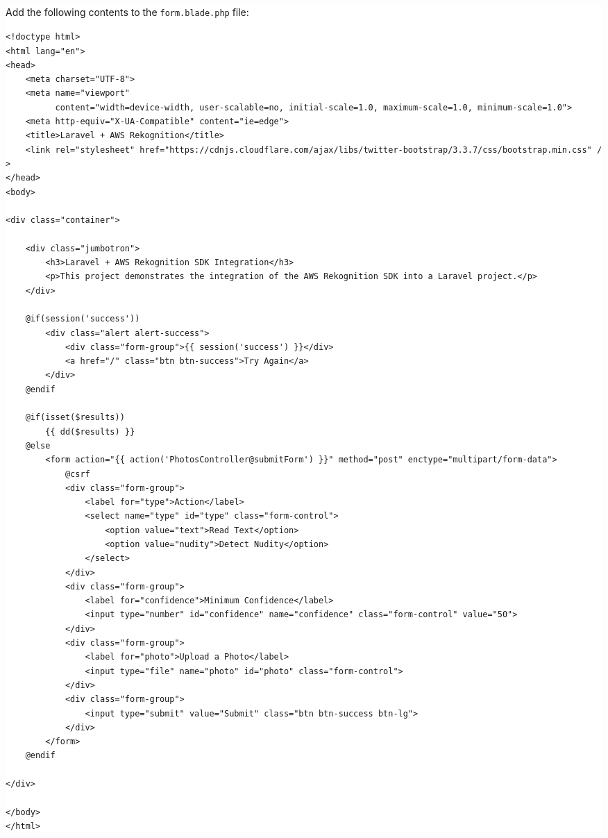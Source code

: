 Add the following contents to the `form.blade.php` file:
```blade
<!doctype html>
<html lang="en">
<head>
    <meta charset="UTF-8">
    <meta name="viewport"
          content="width=device-width, user-scalable=no, initial-scale=1.0, maximum-scale=1.0, minimum-scale=1.0">
    <meta http-equiv="X-UA-Compatible" content="ie=edge">
    <title>Laravel + AWS Rekognition</title>
    <link rel="stylesheet" href="https://cdnjs.cloudflare.com/ajax/libs/twitter-bootstrap/3.3.7/css/bootstrap.min.css" />
</head>
<body>

<div class="container">

    <div class="jumbotron">
        <h3>Laravel + AWS Rekognition SDK Integration</h3>
        <p>This project demonstrates the integration of the AWS Rekognition SDK into a Laravel project.</p>
    </div>

    @if(session('success'))
        <div class="alert alert-success">
            <div class="form-group">{{ session('success') }}</div>
            <a href="/" class="btn btn-success">Try Again</a>
        </div>
    @endif

    @if(isset($results))
        {{ dd($results) }}
    @else
        <form action="{{ action('PhotosController@submitForm') }}" method="post" enctype="multipart/form-data">
            @csrf
            <div class="form-group">
                <label for="type">Action</label>
                <select name="type" id="type" class="form-control">
                    <option value="text">Read Text</option>
                    <option value="nudity">Detect Nudity</option>
                </select>
            </div>
            <div class="form-group">
                <label for="confidence">Minimum Confidence</label>
                <input type="number" id="confidence" name="confidence" class="form-control" value="50">
            </div>
            <div class="form-group">
                <label for="photo">Upload a Photo</label>
                <input type="file" name="photo" id="photo" class="form-control">
            </div>
            <div class="form-group">
                <input type="submit" value="Submit" class="btn btn-success btn-lg">
            </div>
        </form>
    @endif

</div>

</body>
</html>
```